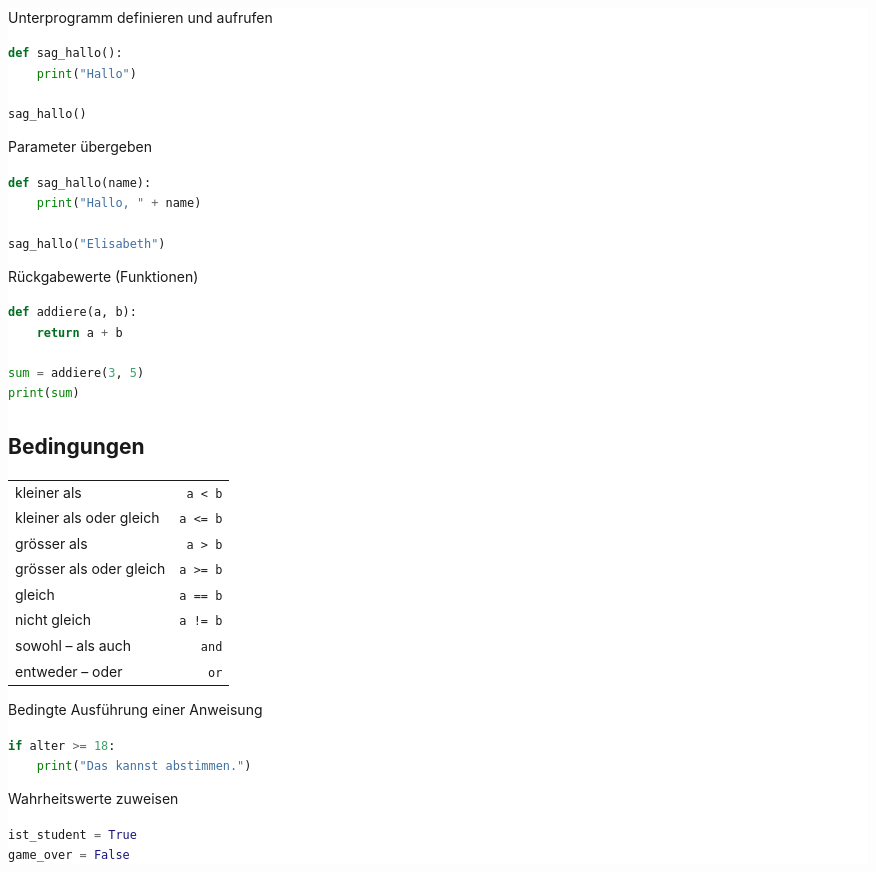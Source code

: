 Unterprogramm definieren und aufrufen
``` python
def sag_hallo():
    print("Hallo")

sag_hallo()
```

Parameter übergeben
``` python
def sag_hallo(name):
    print("Hallo, " + name)

sag_hallo("Elisabeth")
```

Rückgabewerte (Funktionen)
``` python
def addiere(a, b):
    return a + b

sum = addiere(3, 5)
print(sum)
```

## Bedingungen
|                         |          |
|:----------------------- | --------:|
| kleiner als             |  `a < b` |
| kleiner als oder gleich | `a <= b` |
| grösser als             |  `a > b` |
| grösser als oder gleich | `a >= b` |
| gleich                  | `a == b` |
| nicht gleich            | `a != b` |
| sowohl – als auch       |    `and` |
| entweder – oder         |     `or` |


Bedingte Ausführung einer Anweisung
``` python
if alter >= 18:
    print("Das kannst abstimmen.")
```

Wahrheitswerte zuweisen
``` python
ist_student = True
game_over = False
```
